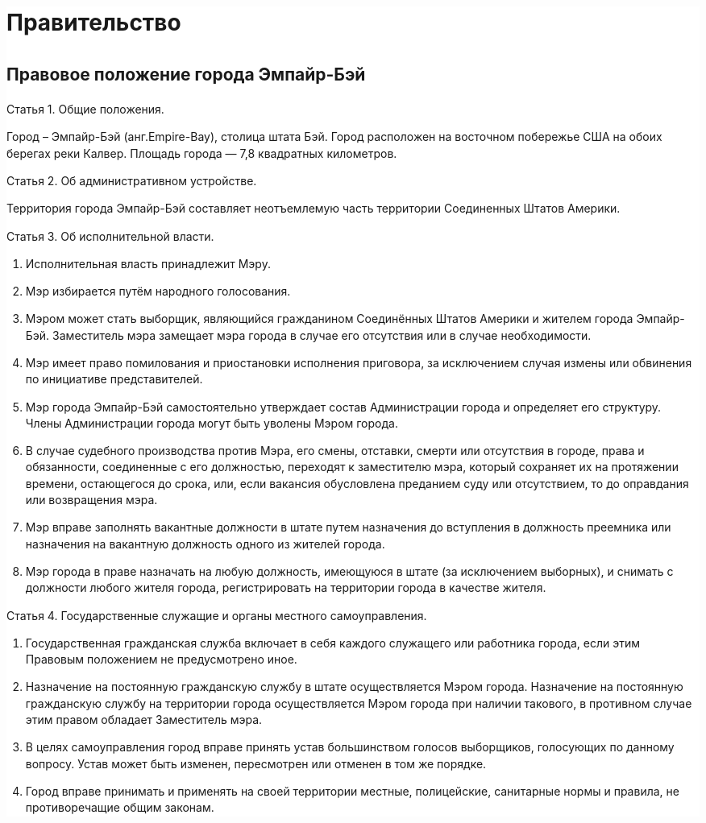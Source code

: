 # Правительство

## Правовое положение города Эмпайр-Бэй
Статья 1. Общие положения. 

Город – Эмпайр-Бэй (анг.Empire-Bay), столица штата Бэй. Город расположен на восточном побережье США на обоих берегах реки Калвер. Площадь города — 7,8 квадратных километров.  

  

Статья 2. Об административном устройстве. 

Территория города Эмпайр-Бэй составляет неотъемлемую часть территории Соединенных Штатов Америки. 


Статья 3. Об исполнительной власти. 

1. Исполнительная власть принадлежит Мэру. 

2. Мэр избирается путём народного голосования.  

3. Мэром может стать выборщик, являющийся гражданином Соединённых Штатов Америки и жителем города Эмпайр-Бэй. Заместитель мэра замещает мэра города в случае его отсутствия или в случае необходимости. 

4. Мэр имеет право помилования и приостановки исполнения приговора, за исключением случая измены или обвинения по инициативе представителей. 

5. Мэр города Эмпайр-Бэй самостоятельно утверждает состав Администрации города и определяет его структуру. Члены Администрации города могут быть уволены Мэром города. 

6. В случае судебного производства против Мэра, его смены, отставки, смерти или отсутствия в городе, права и обязанности, соединенные с его должностью, переходят к заместителю мэра, который сохраняет их на протяжении времени, остающегося до срока, или, если вакансия обусловлена преданием суду или отсутствием, то до оправдания или возвращения мэра. 

7. Мэр вправе заполнять вакантные должности в штате путем назначения до вступления в должность преемника или назначения на вакантную должность одного из жителей города. 

8. Мэр города в праве назначать на любую должность, имеющуюся в штате (за исключением выборных), и снимать с должности любого жителя города, регистрировать на территории города в качестве жителя. 

  

Статья 4. Государственные служащие и органы местного самоуправления. 

1. Государственная гражданская служба включает в себя каждого служащего или работника города, если этим Правовым положением не предусмотрено иное. 

2. Назначение на постоянную гражданскую службу в штате осуществляется Мэром города. Назначение на постоянную гражданскую службу на территории города осуществляется Мэром города при наличии такового, в противном случае этим правом обладает Заместитель мэра. 

3. В целях самоуправления город вправе принять устав большинством голосов выборщиков, голосующих по данному вопросу. Устав может быть изменен, пересмотрен или отменен в том же порядке. 

4. Город вправе принимать и применять на своей территории местные, полицейские, санитарные нормы и правила, не противоречащие общим законам. 

  
